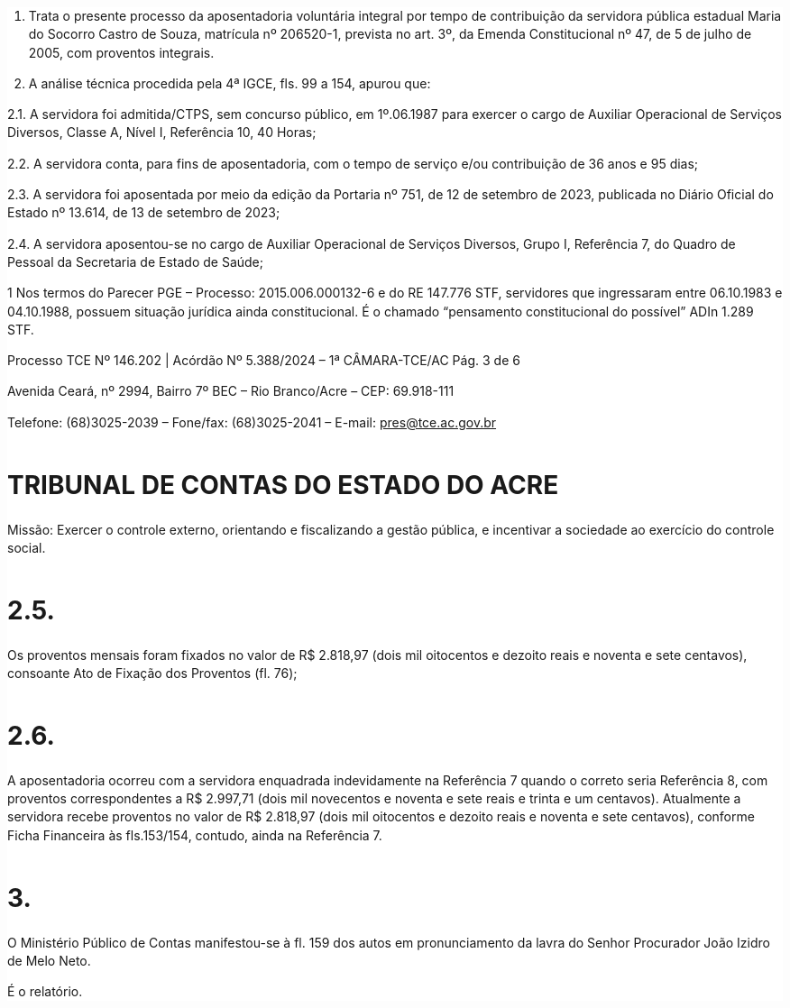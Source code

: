 1. Trata o presente processo da aposentadoria voluntária integral por tempo de contribuição da servidora pública estadual Maria do Socorro Castro de Souza, matrícula nº 206520-1, prevista no art. 3º, da Emenda Constitucional nº 47, de 5 de julho de 2005, com proventos integrais.

2. A análise técnica procedida pela 4ª IGCE, fls. 99 a 154, apurou que:

2.1. A servidora foi admitida/CTPS, sem concurso público, em 1º.06.1987 para exercer o cargo de Auxiliar Operacional de Serviços Diversos, Classe A, Nível I, Referência 10, 40 Horas;

2.2. A servidora conta, para fins de aposentadoria, com o tempo de serviço e/ou contribuição de 36 anos e 95 dias;

2.3. A servidora foi aposentada por meio da edição da Portaria nº 751, de 12 de setembro de 2023, publicada no Diário Oficial do Estado nº 13.614, de 13 de setembro de 2023;

2.4. A servidora aposentou-se no cargo de Auxiliar Operacional de Serviços Diversos, Grupo I, Referência 7, do Quadro de Pessoal da Secretaria de Estado de Saúde;

1 Nos termos do Parecer PGE – Processo: 2015.006.000132-6 e do RE 147.776 STF, servidores que ingressaram entre 06.10.1983 e 04.10.1988, possuem situação jurídica ainda constitucional. É o chamado “pensamento constitucional do possível” ADIn 1.289 STF.

Processo TCE Nº 146.202 | Acórdão Nº 5.388/2024 – 1ª CÂMARA-TCE/AC Pág. 3 de 6

Avenida Ceará, nº 2994, Bairro 7º BEC – Rio Branco/Acre – CEP: 69.918-111

Telefone: (68)3025-2039 – Fone/fax: (68)3025-2041 – E-mail: pres@tce.ac.gov.br

# TRIBUNAL DE CONTAS DO ESTADO DO ACRE

Missão: Exercer o controle externo, orientando e fiscalizando a gestão pública, e incentivar a sociedade ao exercício do controle social.

# 2.5.

Os proventos mensais foram fixados no valor de R$ 2.818,97 (dois mil oitocentos e dezoito reais e noventa e sete centavos), consoante Ato de Fixação dos Proventos (fl. 76);

# 2.6.

A aposentadoria ocorreu com a servidora enquadrada indevidamente na Referência 7 quando o correto seria Referência 8, com proventos correspondentes a R$ 2.997,71 (dois mil novecentos e noventa e sete reais e trinta e um centavos). Atualmente a servidora recebe proventos no valor de R$ 2.818,97 (dois mil oitocentos e dezoito reais e noventa e sete centavos), conforme Ficha Financeira às fls.153/154, contudo, ainda na Referência 7.

# 3.

O Ministério Público de Contas manifestou-se à fl. 159 dos autos em pronunciamento da lavra do Senhor Procurador João Izidro de Melo Neto.

É o relatório.
